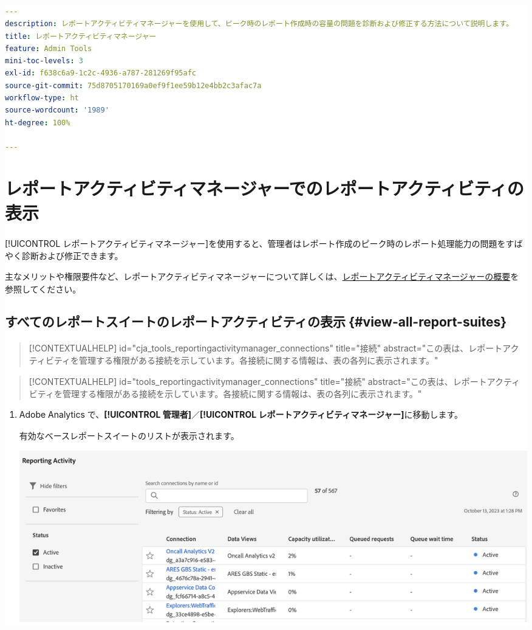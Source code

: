 ```yaml
---
description: レポートアクティビティマネージャーを使用して、ピーク時のレポート作成時の容量の問題を診断および修正する方法について説明します。
title: レポートアクティビティマネージャー
feature: Admin Tools
mini-toc-levels: 3
exl-id: f638c6a9-1c2c-4936-a787-281269f95afc
source-git-commit: 75d8705170169a0ef9f1ee59b12e4bb2c3afac7a
workflow-type: ht
source-wordcount: '1989'
ht-degree: 100%

---
```


# レポートアクティビティマネージャーでのレポートアクティビティの表示

[!UICONTROL レポートアクティビティマネージャー]を使用すると、管理者はレポート作成のピーク時のレポート処理能力の問題をすばやく診断および修正できます。

主なメリットや権限要件など、レポートアクティビティマネージャーについて詳しくは、[レポートアクティビティマネージャーの概要](/help/admin/admin/reporting-activity-manager/reporting-activity-overview.md)を参照してください。

## すべてのレポートスイートのレポートアクティビティの表示 {#view-all-report-suites}



>[!CONTEXTUALHELP]
>id="cja_tools_reportingactivitymanager_connections"
>title="接続"
>abstract="この表は、レポートアクティビティを管理する権限がある接続を示しています。各接続に関する情報は、表の各列に表示されます。"





>[!CONTEXTUALHELP]
>id="tools_reportingactivitymanager_connections"
>title="接続"
>abstract="この表は、レポートアクティビティを管理する権限がある接続を示しています。各接続に関する情報は、表の各列に表示されます。"



1. Adobe Analytics で、**[!UICONTROL 管理者]**／**[!UICONTROL レポートアクティビティマネージャー]**&#x200B;に移動します。

   有効なベースレポートスイートのリストが表示されます。

   ![レポートキュー](assets/reporting-activity1.png)

